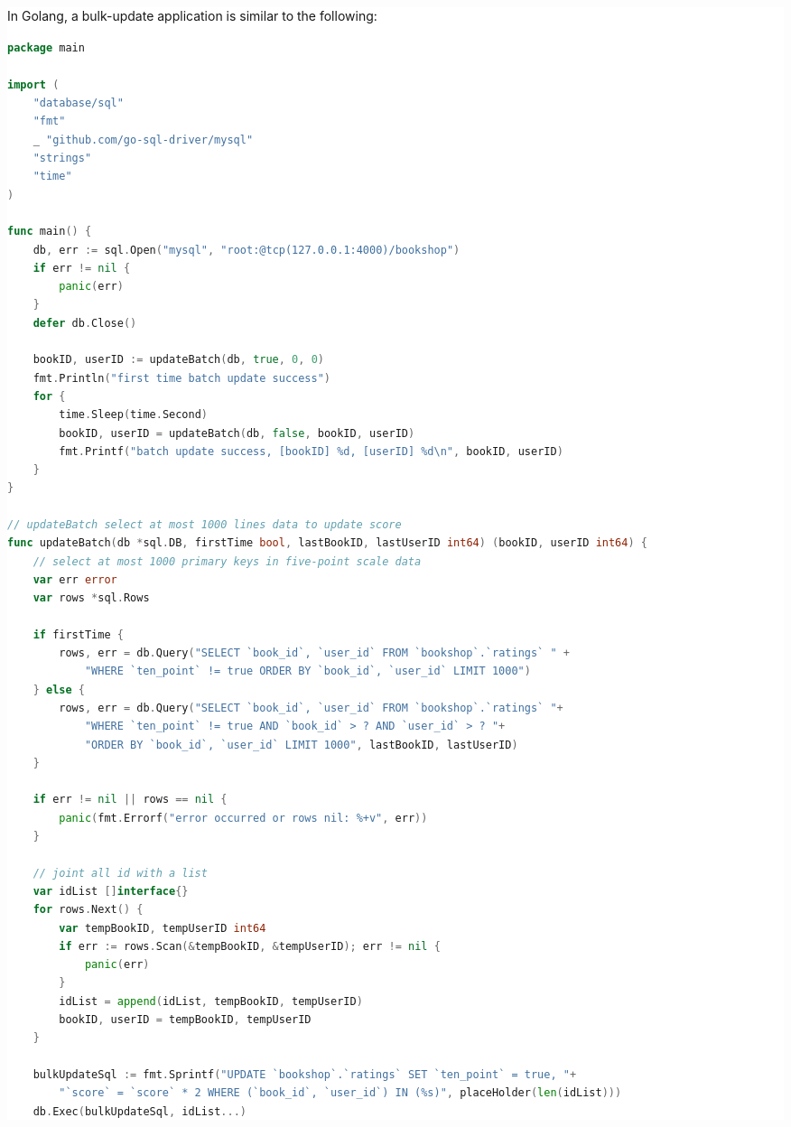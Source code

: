 <SimpleTab groupId="language">
<div label="Golang" value="golang">

In Golang, a bulk-update application is similar to the following:

```go
package main

import (
    "database/sql"
    "fmt"
    _ "github.com/go-sql-driver/mysql"
    "strings"
    "time"
)

func main() {
    db, err := sql.Open("mysql", "root:@tcp(127.0.0.1:4000)/bookshop")
    if err != nil {
        panic(err)
    }
    defer db.Close()

    bookID, userID := updateBatch(db, true, 0, 0)
    fmt.Println("first time batch update success")
    for {
        time.Sleep(time.Second)
        bookID, userID = updateBatch(db, false, bookID, userID)
        fmt.Printf("batch update success, [bookID] %d, [userID] %d\n", bookID, userID)
    }
}

// updateBatch select at most 1000 lines data to update score
func updateBatch(db *sql.DB, firstTime bool, lastBookID, lastUserID int64) (bookID, userID int64) {
    // select at most 1000 primary keys in five-point scale data
    var err error
    var rows *sql.Rows

    if firstTime {
        rows, err = db.Query("SELECT `book_id`, `user_id` FROM `bookshop`.`ratings` " +
            "WHERE `ten_point` != true ORDER BY `book_id`, `user_id` LIMIT 1000")
    } else {
        rows, err = db.Query("SELECT `book_id`, `user_id` FROM `bookshop`.`ratings` "+
            "WHERE `ten_point` != true AND `book_id` > ? AND `user_id` > ? "+
            "ORDER BY `book_id`, `user_id` LIMIT 1000", lastBookID, lastUserID)
    }

    if err != nil || rows == nil {
        panic(fmt.Errorf("error occurred or rows nil: %+v", err))
    }

    // joint all id with a list
    var idList []interface{}
    for rows.Next() {
        var tempBookID, tempUserID int64
        if err := rows.Scan(&tempBookID, &tempUserID); err != nil {
            panic(err)
        }
        idList = append(idList, tempBookID, tempUserID)
        bookID, userID = tempBookID, tempUserID
    }

    bulkUpdateSql := fmt.Sprintf("UPDATE `bookshop`.`ratings` SET `ten_point` = true, "+
        "`score` = `score` * 2 WHERE (`book_id`, `user_id`) IN (%s)", placeHolder(len(idList)))
    db.Exec(bulkUpdateSql, idList...)
```